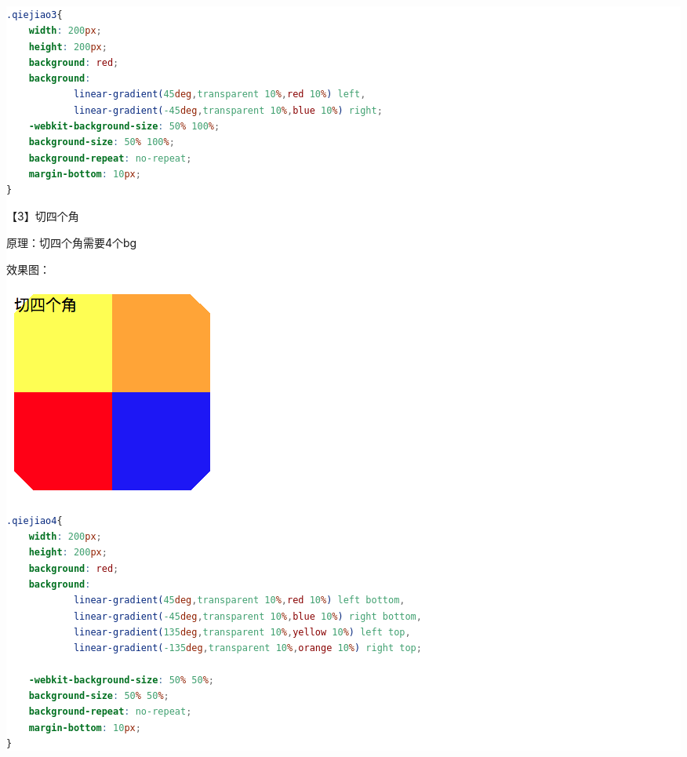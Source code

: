 

```css
.qiejiao3{
    width: 200px;
    height: 200px;
    background: red;
    background:
            linear-gradient(45deg,transparent 10%,red 10%) left,
            linear-gradient(-45deg,transparent 10%,blue 10%) right;
    -webkit-background-size: 50% 100%;
    background-size: 50% 100%;
    background-repeat: no-repeat;
    margin-bottom: 10px;
}
```



【3】切四个角

原理：切四个角需要4个bg

效果图：

![](images/切角3.png)

```css
.qiejiao4{
    width: 200px;
    height: 200px;
    background: red;
    background:
            linear-gradient(45deg,transparent 10%,red 10%) left bottom,
            linear-gradient(-45deg,transparent 10%,blue 10%) right bottom,
            linear-gradient(135deg,transparent 10%,yellow 10%) left top,
            linear-gradient(-135deg,transparent 10%,orange 10%) right top;

    -webkit-background-size: 50% 50%;
    background-size: 50% 50%;
    background-repeat: no-repeat;
    margin-bottom: 10px;
}
```
